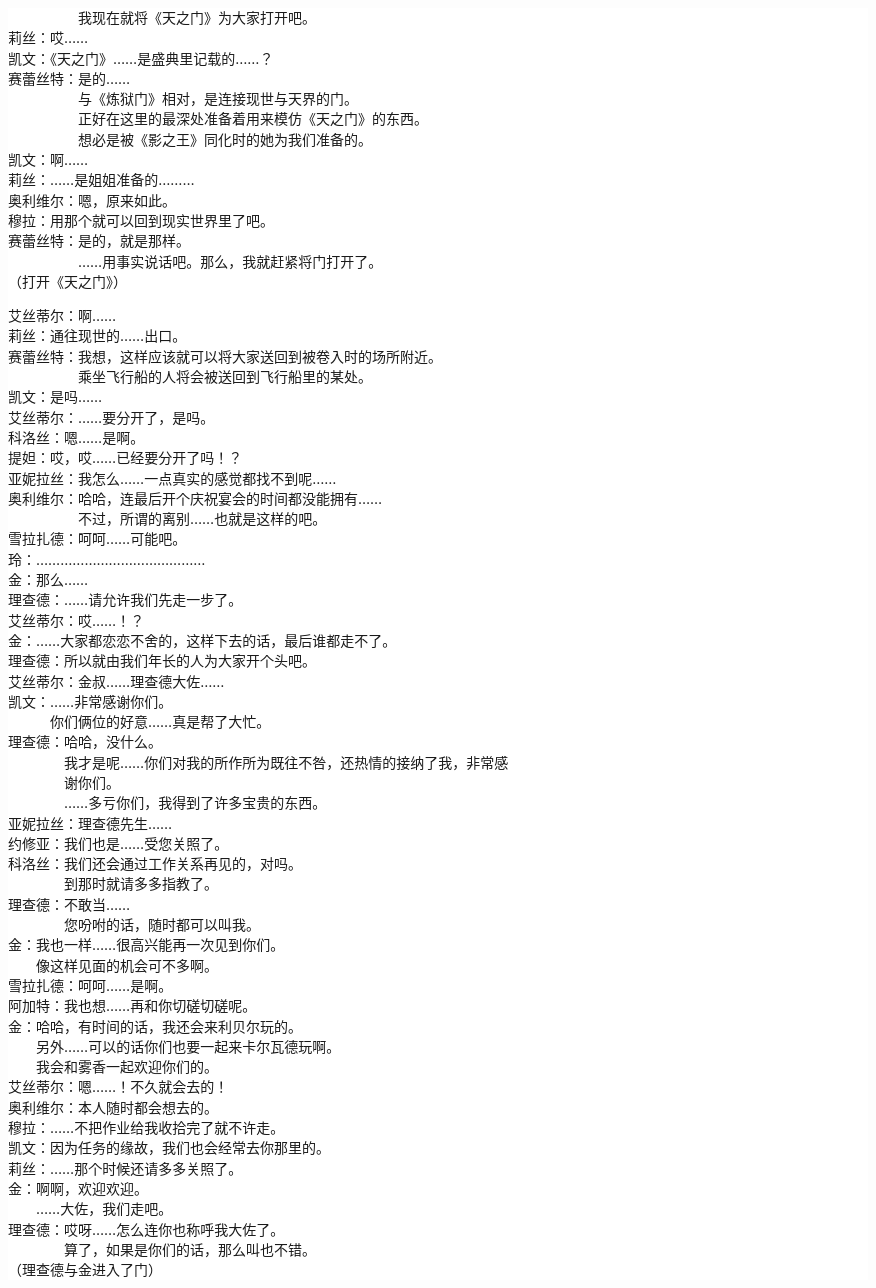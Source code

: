 　　　　　我现在就将《天之门》为大家打开吧。  
莉丝：哎……  
凯文：《天之门》……是盛典里记载的……？  
赛蕾丝特：是的……  
　　　　　与《炼狱门》相对，是连接现世与天界的门。  
　　　　　正好在这里的最深处准备着用来模仿《天之门》的东西。  
　　　　　想必是被《影之王》同化时的她为我们准备的。  
凯文：啊……  
莉丝：……是姐姐准备的………  
奥利维尔：嗯，原来如此。  
穆拉：用那个就可以回到现实世界里了吧。  
赛蕾丝特：是的，就是那样。  
　　　　　……用事实说话吧。那么，我就赶紧将门打开了。  
（打开《天之门》）

艾丝蒂尔：啊……  
莉丝：通往现世的……出口。  
赛蕾丝特：我想，这样应该就可以将大家送回到被卷入时的场所附近。  
　　　　　乘坐飞行船的人将会被送回到飞行船里的某处。  
凯文：是吗……  
艾丝蒂尔：……要分开了，是吗。  
科洛丝：嗯……是啊。  
提妲：哎，哎……已经要分开了吗！？  
亚妮拉丝：我怎么……一点真实的感觉都找不到呢……  
奥利维尔：哈哈，连最后开个庆祝宴会的时间都没能拥有……  
　　　　　不过，所谓的离别……也就是这样的吧。  
雪拉扎德：呵呵……可能吧。  
玲：……………………………………  
金：那么……  
理查德：……请允许我们先走一步了。  
艾丝蒂尔：哎……！？  
金：……大家都恋恋不舍的，这样下去的话，最后谁都走不了。  
理查德：所以就由我们年长的人为大家开个头吧。  
艾丝蒂尔：金叔……理查德大佐……  
凯文：……非常感谢你们。  
　　　你们俩位的好意……真是帮了大忙。  
理查德：哈哈，没什么。  
　　　　我才是呢……你们对我的所作所为既往不咎，还热情的接纳了我，非常感  
　　　　谢你们。  
　　　　……多亏你们，我得到了许多宝贵的东西。  
亚妮拉丝：理查德先生……  
约修亚：我们也是……受您关照了。  
科洛丝：我们还会通过工作关系再见的，对吗。  
　　　　到那时就请多多指教了。  
理查德：不敢当……  
　　　　您吩咐的话，随时都可以叫我。  
金：我也一样……很高兴能再一次见到你们。  
　　像这样见面的机会可不多啊。  
雪拉扎德：呵呵……是啊。  
阿加特：我也想……再和你切磋切磋呢。  
金：哈哈，有时间的话，我还会来利贝尔玩的。  
　　另外……可以的话你们也要一起来卡尔瓦德玩啊。  
　　我会和雾香一起欢迎你们的。  
艾丝蒂尔：嗯……！不久就会去的！  
奥利维尔：本人随时都会想去的。  
穆拉：……不把作业给我收拾完了就不许走。  
凯文：因为任务的缘故，我们也会经常去你那里的。  
莉丝：……那个时候还请多多关照了。  
金：啊啊，欢迎欢迎。  
　　……大佐，我们走吧。  
理查德：哎呀……怎么连你也称呼我大佐了。  
　　　　算了，如果是你们的话，那么叫也不错。  
（理查德与金进入了门）
